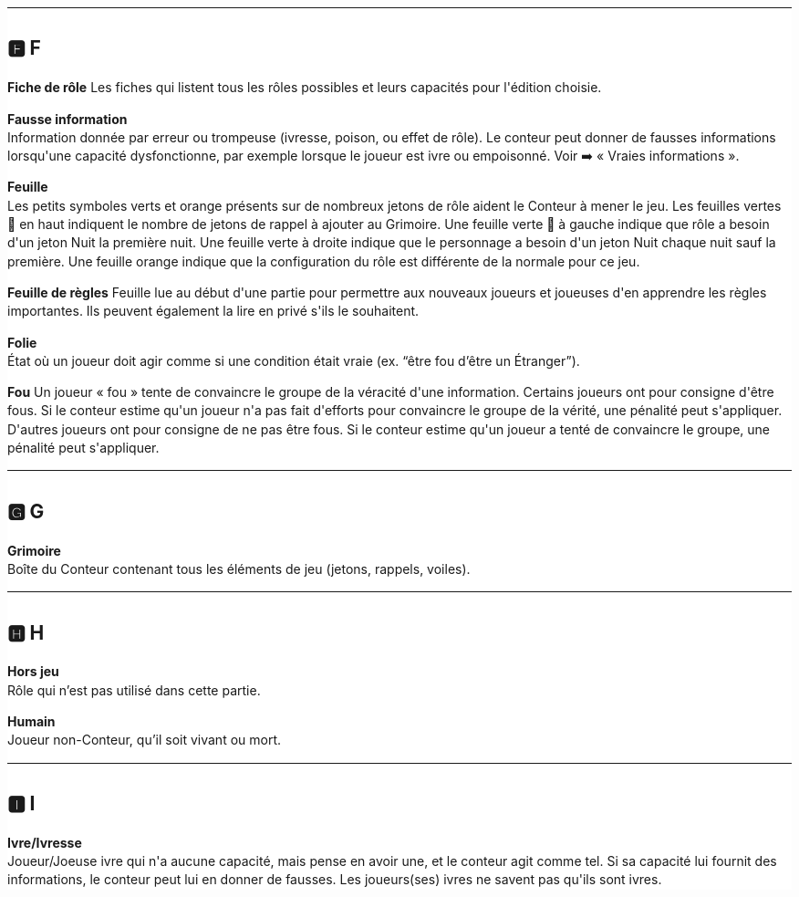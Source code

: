 

---

## 🅵 F

**Fiche de rôle**
Les fiches qui listent tous les rôles possibles et leurs capacités pour l'édition choisie.

**Fausse information**  
Information donnée par erreur ou trompeuse (ivresse, poison, ou effet de rôle). 
Le conteur peut donner de fausses informations lorsqu'une capacité dysfonctionne, par exemple lorsque le joueur est ivre ou empoisonné. Voir ➡️ « Vraies informations ».

**Feuille**  
Les petits symboles verts et orange présents sur de nombreux jetons de rôle aident le Conteur à mener le jeu. Les feuilles vertes 🍃 en haut indiquent le nombre de jetons de rappel à ajouter au Grimoire. Une feuille verte 🍃 à gauche indique que rôle a besoin d'un jeton Nuit la première nuit. Une feuille verte à droite indique que le personnage a besoin d'un jeton Nuit chaque nuit sauf la première. Une feuille orange indique que la configuration du rôle est différente de la normale pour ce jeu.

**Feuille de règles**
Feuille lue au début d'une partie pour permettre aux nouveaux joueurs et joueuses d'en apprendre les règles importantes. Ils peuvent également la lire en privé s'ils le souhaitent.


**Folie**  
État où un joueur doit agir comme si une condition était vraie (ex. “être fou d’être un Étranger”). 

**Fou** 
Un joueur « fou » tente de convaincre le groupe de la véracité d'une information. Certains joueurs ont pour consigne d'être fous. Si le conteur estime qu'un joueur n'a pas fait d'efforts pour convaincre le groupe de la vérité, une pénalité peut s'appliquer. D'autres joueurs ont pour consigne de ne pas être fous. Si le conteur estime qu'un joueur a tenté de convaincre le groupe, une pénalité peut s'appliquer.


---

## 🅶 G
**Grimoire**  
Boîte du Conteur contenant tous les éléments de jeu (jetons, rappels, voiles).  

---

## 🅷 H
**Hors jeu**  
Rôle qui n’est pas utilisé dans cette partie.  

**Humain**  
Joueur non-Conteur, qu’il soit vivant ou mort.  

---

## 🅸 I
**Ivre/Ivresse**  
Joueur/Joeuse ivre qui n'a aucune capacité, mais pense en avoir une, et le conteur agit comme tel. Si sa capacité lui fournit des informations, le conteur peut lui en donner de fausses. Les joueurs(ses) ivres ne savent pas qu'ils sont ivres.
